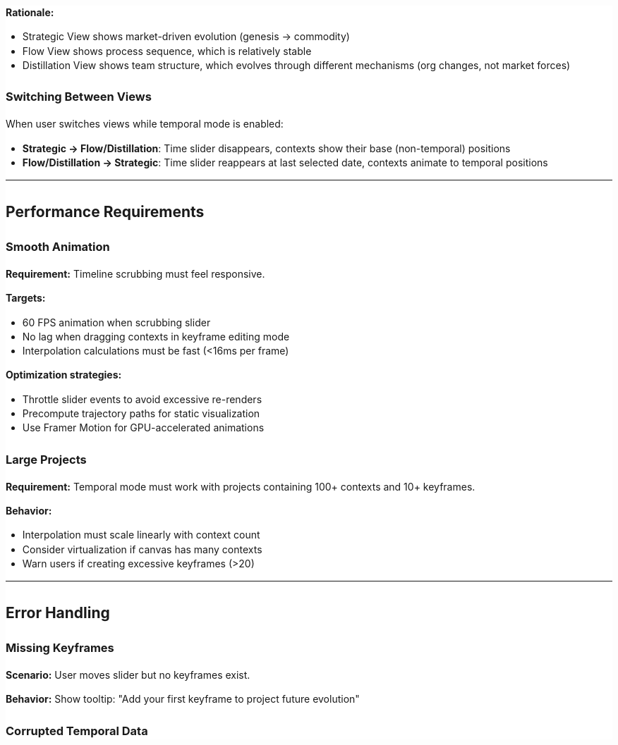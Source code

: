 **Rationale:**
- Strategic View shows market-driven evolution (genesis → commodity)
- Flow View shows process sequence, which is relatively stable
- Distillation View shows team structure, which evolves through different mechanisms (org changes, not market forces)

### Switching Between Views

When user switches views while temporal mode is enabled:
- **Strategic → Flow/Distillation**: Time slider disappears, contexts show their base (non-temporal) positions
- **Flow/Distillation → Strategic**: Time slider reappears at last selected date, contexts animate to temporal positions

---

## Performance Requirements

### Smooth Animation

**Requirement:** Timeline scrubbing must feel responsive.

**Targets:**
- 60 FPS animation when scrubbing slider
- No lag when dragging contexts in keyframe editing mode
- Interpolation calculations must be fast (<16ms per frame)

**Optimization strategies:**
- Throttle slider events to avoid excessive re-renders
- Precompute trajectory paths for static visualization
- Use Framer Motion for GPU-accelerated animations

### Large Projects

**Requirement:** Temporal mode must work with projects containing 100+ contexts and 10+ keyframes.

**Behavior:**
- Interpolation must scale linearly with context count
- Consider virtualization if canvas has many contexts
- Warn users if creating excessive keyframes (>20)

---

## Error Handling

### Missing Keyframes

**Scenario:** User moves slider but no keyframes exist.

**Behavior:** Show tooltip: "Add your first keyframe to project future evolution"

### Corrupted Temporal Data
